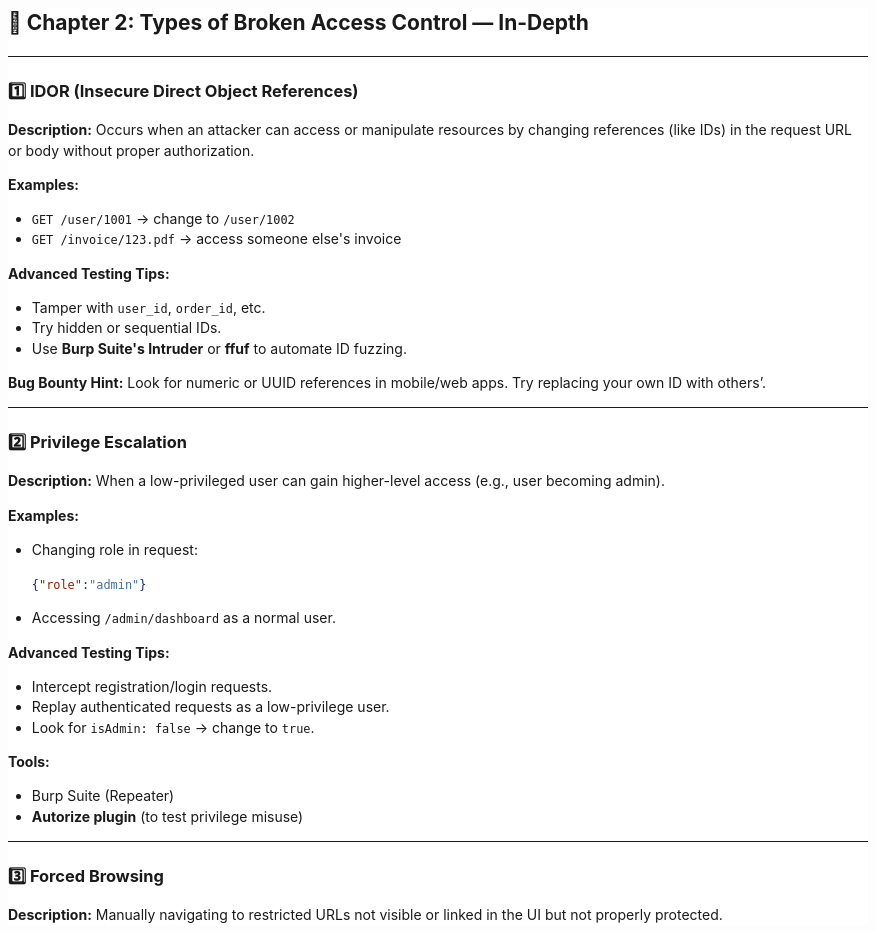 
## 🧩 Chapter 2: Types of Broken Access Control — In-Depth

---

### 1️⃣ **IDOR (Insecure Direct Object References)**

**Description:**
Occurs when an attacker can access or manipulate resources by changing references (like IDs) in the request URL or body without proper authorization.

**Examples:**

* `GET /user/1001` → change to `/user/1002`
* `GET /invoice/123.pdf` → access someone else's invoice

**Advanced Testing Tips:**

* Tamper with `user_id`, `order_id`, etc.
* Try hidden or sequential IDs.
* Use **Burp Suite's Intruder** or **ffuf** to automate ID fuzzing.

**Bug Bounty Hint:**
Look for numeric or UUID references in mobile/web apps. Try replacing your own ID with others’.

---

### 2️⃣ **Privilege Escalation**

**Description:**
When a low-privileged user can gain higher-level access (e.g., user becoming admin).

**Examples:**

* Changing role in request:

  ```json
  {"role":"admin"}
  ```
* Accessing `/admin/dashboard` as a normal user.

**Advanced Testing Tips:**

* Intercept registration/login requests.
* Replay authenticated requests as a low-privilege user.
* Look for `isAdmin: false` → change to `true`.

**Tools:**

* Burp Suite (Repeater)
* **Autorize plugin** (to test privilege misuse)

---

### 3️⃣ **Forced Browsing**

**Description:**
Manually navigating to restricted URLs not visible or linked in the UI but not properly protected.
